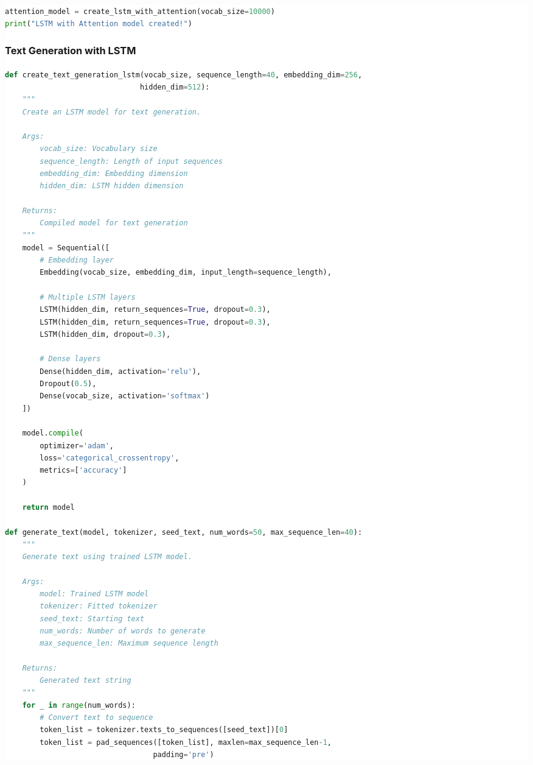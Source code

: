 ```python
attention_model = create_lstm_with_attention(vocab_size=10000)
print("LSTM with Attention model created!")
```

### Text Generation with LSTM

```python
def create_text_generation_lstm(vocab_size, sequence_length=40, embedding_dim=256, 
                               hidden_dim=512):
    """
    Create an LSTM model for text generation.
    
    Args:
        vocab_size: Vocabulary size
        sequence_length: Length of input sequences
        embedding_dim: Embedding dimension
        hidden_dim: LSTM hidden dimension
    
    Returns:
        Compiled model for text generation
    """
    model = Sequential([
        # Embedding layer
        Embedding(vocab_size, embedding_dim, input_length=sequence_length),
        
        # Multiple LSTM layers
        LSTM(hidden_dim, return_sequences=True, dropout=0.3),
        LSTM(hidden_dim, return_sequences=True, dropout=0.3),
        LSTM(hidden_dim, dropout=0.3),
        
        # Dense layers
        Dense(hidden_dim, activation='relu'),
        Dropout(0.5),
        Dense(vocab_size, activation='softmax')
    ])
    
    model.compile(
        optimizer='adam',
        loss='categorical_crossentropy',
        metrics=['accuracy']
    )
    
    return model

def generate_text(model, tokenizer, seed_text, num_words=50, max_sequence_len=40):
    """
    Generate text using trained LSTM model.
    
    Args:
        model: Trained LSTM model
        tokenizer: Fitted tokenizer
        seed_text: Starting text
        num_words: Number of words to generate
        max_sequence_len: Maximum sequence length
    
    Returns:
        Generated text string
    """
    for _ in range(num_words):
        # Convert text to sequence
        token_list = tokenizer.texts_to_sequences([seed_text])[0]
        token_list = pad_sequences([token_list], maxlen=max_sequence_len-1, 
                                  padding='pre')
```